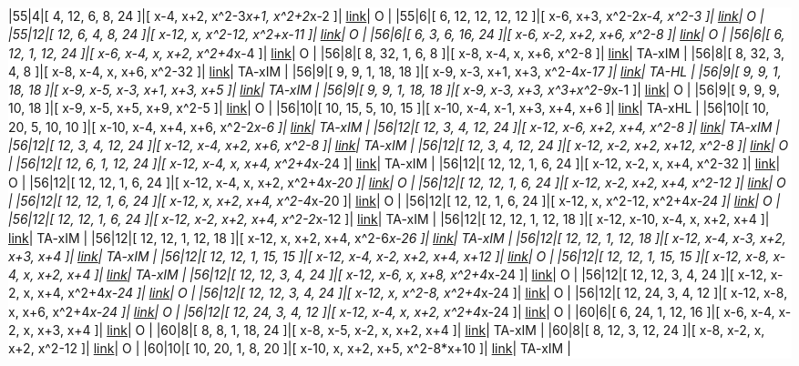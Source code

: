 |55|4|[ 4, 12, 6, 8, 24 ]|[ x-4, x+2, x^2-3*x+1, x^2+2*x-2 ]| [link](data4-55-6.txt)| O |
|55|6|[ 6, 12, 12, 12, 12 ]|[ x-6, x+3, x^2-2*x-4, x^2-3 ]| [link](data6-55-19.txt)| O |
|55|12|[ 12, 6, 4, 8, 24 ]|[ x-12, x, x^2-12, x^2+x-11 ]| [link](data12-55-24.txt)| O |
|56|6|[ 6, 3, 6, 16, 24 ]|[ x-6, x-2, x+2, x+6, x^2-8 ]| [link](data6-56-4.txt)| O |
|56|6|[ 6, 12, 1, 12, 24 ]|[ x-6, x-4, x, x+2, x^2+4*x-4 ]| [link](data6-56-17.txt)| O |
|56|8|[ 8, 32, 1, 6, 8 ]|[ x-8, x-4, x, x+6, x^2-8 ]| [link](data8-56-16.txt)| TA-xIM |
|56|8|[ 8, 32, 3, 4, 8 ]|[ x-8, x-4, x, x+6, x^2-32 ]| [link](data8-56-17.txt)| TA-xIM |
|56|9|[ 9, 9, 1, 18, 18 ]|[ x-9, x-3, x+1, x+3, x^2-4*x-17 ]| [link](data9-56-6.txt)| TA-HL |
|56|9|[ 9, 9, 1, 18, 18 ]|[ x-9, x-5, x-3, x+1, x+3, x+5 ]| [link](data9-56-7.txt)| TA-xIM |
|56|9|[ 9, 9, 1, 18, 18 ]|[ x-9, x-3, x+3, x^3+x^2-9*x-1 ]| [link](data9-56-8.txt)| O |
|56|9|[ 9, 9, 9, 10, 18 ]|[ x-9, x-5, x+5, x+9, x^2-5 ]| [link](data9-56-9.txt)| O |
|56|10|[ 10, 15, 5, 10, 15 ]|[ x-10, x-4, x-1, x+3, x+4, x+6 ]| [link](data10-56-15.txt)| TA-xHL |
|56|10|[ 10, 20, 5, 10, 10 ]|[ x-10, x-4, x+4, x+6, x^2-2*x-6 ]| [link](data10-56-18.txt)| TA-xIM |
|56|12|[ 12, 3, 4, 12, 24 ]|[ x-12, x-6, x+2, x+4, x^2-8 ]| [link](data12-56-8.txt)| TA-xIM |
|56|12|[ 12, 3, 4, 12, 24 ]|[ x-12, x-4, x+2, x+6, x^2-8 ]| [link](data12-56-9.txt)| TA-xIM |
|56|12|[ 12, 3, 4, 12, 24 ]|[ x-12, x-2, x+2, x+12, x^2-8 ]| [link](data12-56-10.txt)| O |
|56|12|[ 12, 6, 1, 12, 24 ]|[ x-12, x-4, x, x+4, x^2+4*x-24 ]| [link](data12-56-20.txt)| TA-xIM |
|56|12|[ 12, 12, 1, 6, 24 ]|[ x-12, x-2, x, x+4, x^2-32 ]| [link](data12-56-36.txt)| O |
|56|12|[ 12, 12, 1, 6, 24 ]|[ x-12, x-4, x, x+2, x^2+4*x-20 ]| [link](data12-56-37.txt)| O |
|56|12|[ 12, 12, 1, 6, 24 ]|[ x-12, x-2, x+2, x+4, x^2-12 ]| [link](data12-56-38.txt)| O |
|56|12|[ 12, 12, 1, 6, 24 ]|[ x-12, x, x+2, x+4, x^2-4*x-20 ]| [link](data12-56-39.txt)| O |
|56|12|[ 12, 12, 1, 6, 24 ]|[ x-12, x, x^2-12, x^2+4*x-24 ]| [link](data12-56-40.txt)| O |
|56|12|[ 12, 12, 1, 6, 24 ]|[ x-12, x-2, x+2, x+4, x^2-2*x-12 ]| [link](data12-56-41.txt)| TA-xIM |
|56|12|[ 12, 12, 1, 12, 18 ]|[ x-12, x-10, x-4, x, x+2, x+4 ]| [link](data12-56-44.txt)| TA-xIM |
|56|12|[ 12, 12, 1, 12, 18 ]|[ x-12, x, x+2, x+4, x^2-6*x-26 ]| [link](data12-56-45.txt)| TA-xIM |
|56|12|[ 12, 12, 1, 12, 18 ]|[ x-12, x-4, x-3, x+2, x+3, x+4 ]| [link](data12-56-46.txt)| TA-xIM |
|56|12|[ 12, 12, 1, 15, 15 ]|[ x-12, x-4, x-2, x+2, x+4, x+12 ]| [link](data12-56-47.txt)| O |
|56|12|[ 12, 12, 1, 15, 15 ]|[ x-12, x-8, x-4, x, x+2, x+4 ]| [link](data12-56-48.txt)| TA-xIM |
|56|12|[ 12, 12, 3, 4, 24 ]|[ x-12, x-6, x, x+8, x^2+4*x-24 ]| [link](data12-56-56.txt)| O |
|56|12|[ 12, 12, 3, 4, 24 ]|[ x-12, x-2, x, x+4, x^2+4*x-24 ]| [link](data12-56-57.txt)| O |
|56|12|[ 12, 12, 3, 4, 24 ]|[ x-12, x, x^2-8, x^2+4*x-24 ]| [link](data12-56-58.txt)| O |
|56|12|[ 12, 24, 3, 4, 12 ]|[ x-12, x-8, x, x+6, x^2+4*x-24 ]| [link](data12-56-68.txt)| O |
|56|12|[ 12, 24, 3, 4, 12 ]|[ x-12, x-4, x, x+2, x^2+4*x-24 ]| [link](data12-56-69.txt)| O |
|60|6|[ 6, 24, 1, 12, 16 ]|[ x-6, x-4, x-2, x, x+3, x+4 ]| [link](data6-60-24.txt)| O |
|60|8|[ 8, 8, 1, 18, 24 ]|[ x-8, x-5, x-2, x, x+2, x+4 ]| [link](data8-60-9.txt)| TA-xIM |
|60|8|[ 8, 12, 3, 12, 24 ]|[ x-8, x-2, x, x+2, x^2-12 ]| [link](data8-60-12.txt)| O |
|60|10|[ 10, 20, 1, 8, 20 ]|[ x-10, x, x+2, x+5, x^2-8*x+10 ]| [link](data10-60-16.txt)| TA-xIM |